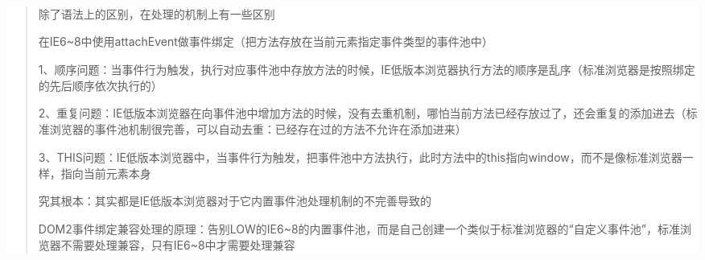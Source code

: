 > 除了语法上的区别，在处理的机制上有一些区别
>
> 在IE6~8中使用attachEvent做事件绑定（把方法存放在当前元素指定事件类型的事件池中）
>
> 1、顺序问题：当事件行为触发，执行对应事件池中存放方法的时候，IE低版本浏览器执行方法的顺序是乱序（标准浏览器是按照绑定的先后顺序依次执行的）
>
> 2、重复问题：IE低版本浏览器在向事件池中增加方法的时候，没有去重机制，哪怕当前方法已经存放过了，还会重复的添加进去（标准浏览器的事件池机制很完善，可以自动去重：已经存在过的方法不允许在添加进来）
>
> 3、THIS问题：IE低版本浏览器中，当事件行为触发，把事件池中方法执行，此时方法中的this指向window，而不是像标准浏览器一样，指向当前元素本身
>
> 究其根本：其实都是IE低版本浏览器对于它内置事件池处理机制的不完善导致的
>
> DOM2事件绑定兼容处理的原理：告别LOW的IE6~8的内置事件池，而是自己创建一个类似于标准浏览器的“自定义事件池”，标准浏览器不需要处理兼容，只有IE6~8中才需要处理兼容



